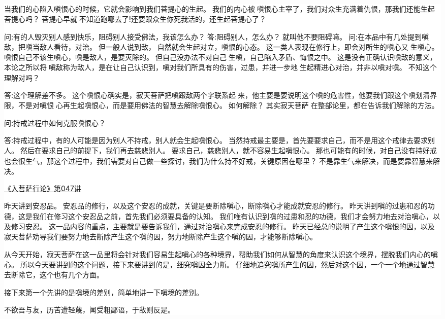 当我们的心陷入嗔恨心的时候，它就会影响到我们菩提心的生起。
我们的内心被
嗔恨心主宰了，我们对众生充满着仇恨，那我们还能生起菩提心吗？
菩提心早就
不知道跑哪去了!还要跟众生你死我活的，还生起菩提心了？

问:有的人毁灭别人感到快乐，阻碍别人接受佛法，我该怎么办？
答:阻碍别人，怎么办？
就叫他不要阻碍嘛。
问:在本品中有几处提到嗔敌，把嗔当敌人看待，对治。
但一般人说到敌，
自然就会生起对立，嗔恨的心态。
这一类人表现在修行上，即会对所生的嗔心又
生嗔心。
嗔恨自己不该生嗔心，嗔是敌人，是要灭除的。
但自己没办法不对自己
生嗔，自己陷入矛盾、悔恨之中。
这是没有正确认识嗔敌的意义，本论之所以将
嗔敌称为敌人，是在让自己认识到，嗔对我们所具有的伤害，过患，并进一步地
生起精进心对治，并非以嗔对嗔。
不知这个理解对吗？

答:这个理解差不多。
这个嗔恨心确实是，寂天菩萨把嗔跟敌两个字联系起
来，他主要是要说明这个嗔的危害性，他要我们跟这个嗔划清界限，不是对嗔恨
心再生起嗔恨心，而是要用佛法的智慧去解除嗔恨心。
如何解除？
其实寂天菩萨
在整部论里，都在告诉我们解除的方法。

问:持戒过程中如何克服嗔恨心？

答:持戒过程中，有的人可能是因为别人不持戒，别人就会生起嗔恨心。
当然持戒最主要是，首先要要求自己，而不是用这个戒律去要求别人。
然后在要求自己的前提下，我们再去慈悲别人。
要求自己，慈悲别人，就不容易生起嗔恨心。
那也可能有的时候，对自己没有持好戒也会很生气，那这个过程中，我们需要对自己做一些探讨，我们为什么持不好戒，关键原因在哪里？
不是靠生气来解决，而是要靠智慧来解决。

[《入菩萨行论》第047讲]()

昨天讲到安忍品。
安忍品的修行，以及这个安忍的成就，关键是要断除嗔心，断除嗔心才能成就安忍的修行。
昨天讲到嗔的过患和忍的功德，这是我们在修习这个安忍品之前，首先我们必须要具备的认知。
我们唯有认识到嗔的过患和忍的功德，我们才会努力地去对治嗔心，以及修习安忍。
这一品内容的重点，主要就是要告诉我们，通过对治嗔心来完成安忍的修行。
昨天已经总的说明了产生这个嗔恨的因，以及寂天菩萨劝导我们要努力地去断除产生这个嗔的因，努力地断除产生这个嗔的因，才能够断除嗔心。

从今天开始，寂天菩萨在这一品里将会针对我们容易生起嗔心的各种境界，帮助我们如何从智慧的角度来认识这个境界，摆脱我们内心的嗔心。
所以今天要讲到的这个问题，接下来要讲到的是，细究嗔因全力断。
仔细地追究嗔所产生的因，然后对这个因，一个一个地通过智慧去断除它，这个也有几个方面。

接下来第一个先讲的是嗔境的差别，简单地讲一下嗔境的差别。

不欲吾与友，历苦遭轻蔑，闻受粗鄙语，于敌则反是。
